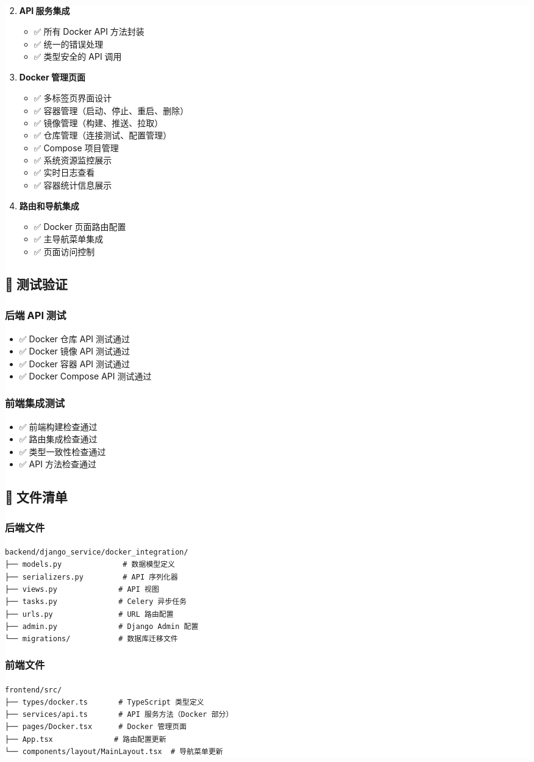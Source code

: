 2. **API 服务集成**
   - ✅ 所有 Docker API 方法封装
   - ✅ 统一的错误处理
   - ✅ 类型安全的 API 调用

3. **Docker 管理页面**
   - ✅ 多标签页界面设计
   - ✅ 容器管理（启动、停止、重启、删除）
   - ✅ 镜像管理（构建、推送、拉取）
   - ✅ 仓库管理（连接测试、配置管理）
   - ✅ Compose 项目管理
   - ✅ 系统资源监控展示
   - ✅ 实时日志查看
   - ✅ 容器统计信息展示

4. **路由和导航集成**
   - ✅ Docker 页面路由配置
   - ✅ 主导航菜单集成
   - ✅ 页面访问控制

## 🧪 测试验证

### 后端 API 测试
- ✅ Docker 仓库 API 测试通过
- ✅ Docker 镜像 API 测试通过
- ✅ Docker 容器 API 测试通过
- ✅ Docker Compose API 测试通过

### 前端集成测试
- ✅ 前端构建检查通过
- ✅ 路由集成检查通过
- ✅ 类型一致性检查通过
- ✅ API 方法检查通过

## 📁 文件清单

### 后端文件
```
backend/django_service/docker_integration/
├── models.py              # 数据模型定义
├── serializers.py         # API 序列化器
├── views.py              # API 视图
├── tasks.py              # Celery 异步任务
├── urls.py               # URL 路由配置
├── admin.py              # Django Admin 配置
└── migrations/           # 数据库迁移文件
```

### 前端文件
```
frontend/src/
├── types/docker.ts       # TypeScript 类型定义
├── services/api.ts       # API 服务方法（Docker 部分）
├── pages/Docker.tsx      # Docker 管理页面
├── App.tsx              # 路由配置更新
└── components/layout/MainLayout.tsx  # 导航菜单更新
```
